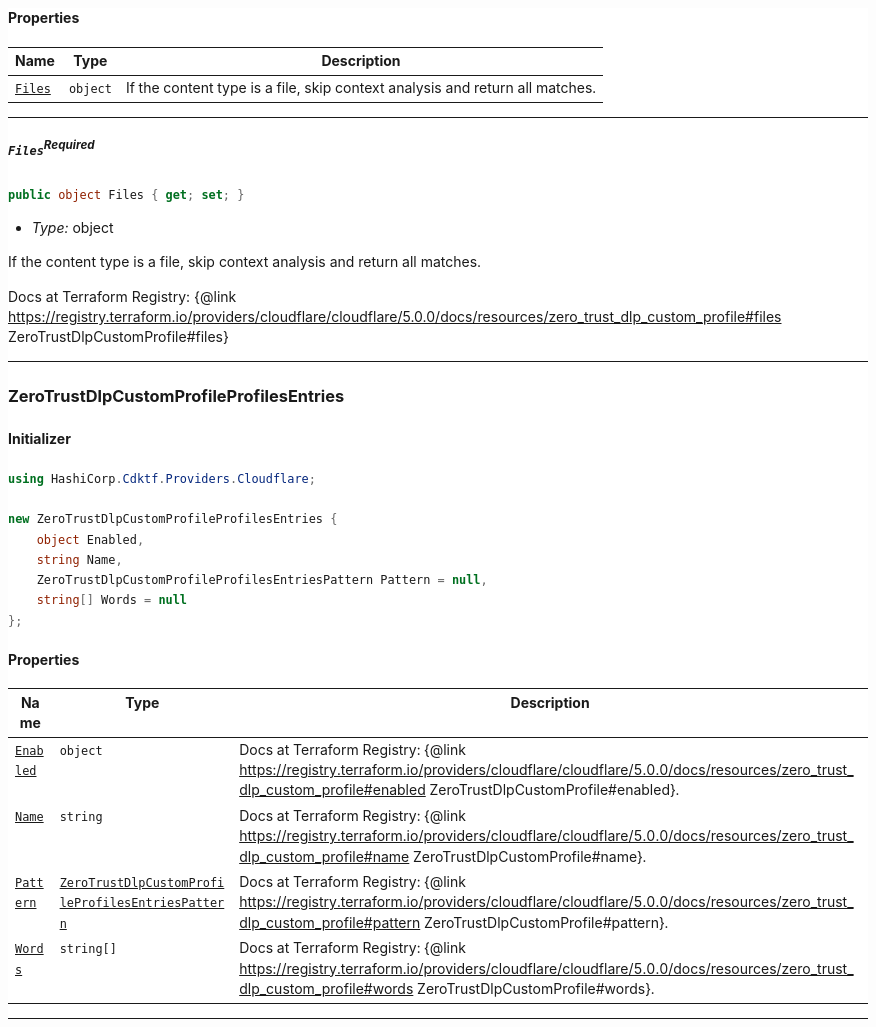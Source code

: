 #### Properties <a name="Properties" id="Properties"></a>

| **Name** | **Type** | **Description** |
| --- | --- | --- |
| <code><a href="#@cdktf/provider-cloudflare.zeroTrustDlpCustomProfile.ZeroTrustDlpCustomProfileProfilesContextAwarenessSkip.property.files">Files</a></code> | <code>object</code> | If the content type is a file, skip context analysis and return all matches. |

---

##### `Files`<sup>Required</sup> <a name="Files" id="@cdktf/provider-cloudflare.zeroTrustDlpCustomProfile.ZeroTrustDlpCustomProfileProfilesContextAwarenessSkip.property.files"></a>

```csharp
public object Files { get; set; }
```

- *Type:* object

If the content type is a file, skip context analysis and return all matches.

Docs at Terraform Registry: {@link https://registry.terraform.io/providers/cloudflare/cloudflare/5.0.0/docs/resources/zero_trust_dlp_custom_profile#files ZeroTrustDlpCustomProfile#files}

---

### ZeroTrustDlpCustomProfileProfilesEntries <a name="ZeroTrustDlpCustomProfileProfilesEntries" id="@cdktf/provider-cloudflare.zeroTrustDlpCustomProfile.ZeroTrustDlpCustomProfileProfilesEntries"></a>

#### Initializer <a name="Initializer" id="@cdktf/provider-cloudflare.zeroTrustDlpCustomProfile.ZeroTrustDlpCustomProfileProfilesEntries.Initializer"></a>

```csharp
using HashiCorp.Cdktf.Providers.Cloudflare;

new ZeroTrustDlpCustomProfileProfilesEntries {
    object Enabled,
    string Name,
    ZeroTrustDlpCustomProfileProfilesEntriesPattern Pattern = null,
    string[] Words = null
};
```

#### Properties <a name="Properties" id="Properties"></a>

| **Name** | **Type** | **Description** |
| --- | --- | --- |
| <code><a href="#@cdktf/provider-cloudflare.zeroTrustDlpCustomProfile.ZeroTrustDlpCustomProfileProfilesEntries.property.enabled">Enabled</a></code> | <code>object</code> | Docs at Terraform Registry: {@link https://registry.terraform.io/providers/cloudflare/cloudflare/5.0.0/docs/resources/zero_trust_dlp_custom_profile#enabled ZeroTrustDlpCustomProfile#enabled}. |
| <code><a href="#@cdktf/provider-cloudflare.zeroTrustDlpCustomProfile.ZeroTrustDlpCustomProfileProfilesEntries.property.name">Name</a></code> | <code>string</code> | Docs at Terraform Registry: {@link https://registry.terraform.io/providers/cloudflare/cloudflare/5.0.0/docs/resources/zero_trust_dlp_custom_profile#name ZeroTrustDlpCustomProfile#name}. |
| <code><a href="#@cdktf/provider-cloudflare.zeroTrustDlpCustomProfile.ZeroTrustDlpCustomProfileProfilesEntries.property.pattern">Pattern</a></code> | <code><a href="#@cdktf/provider-cloudflare.zeroTrustDlpCustomProfile.ZeroTrustDlpCustomProfileProfilesEntriesPattern">ZeroTrustDlpCustomProfileProfilesEntriesPattern</a></code> | Docs at Terraform Registry: {@link https://registry.terraform.io/providers/cloudflare/cloudflare/5.0.0/docs/resources/zero_trust_dlp_custom_profile#pattern ZeroTrustDlpCustomProfile#pattern}. |
| <code><a href="#@cdktf/provider-cloudflare.zeroTrustDlpCustomProfile.ZeroTrustDlpCustomProfileProfilesEntries.property.words">Words</a></code> | <code>string[]</code> | Docs at Terraform Registry: {@link https://registry.terraform.io/providers/cloudflare/cloudflare/5.0.0/docs/resources/zero_trust_dlp_custom_profile#words ZeroTrustDlpCustomProfile#words}. |

---